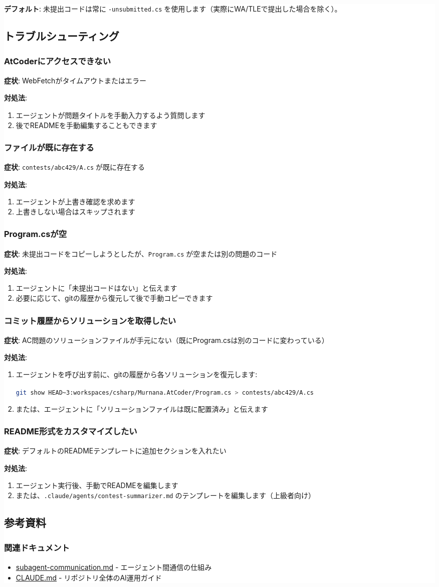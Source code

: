 **デフォルト**: 未提出コードは常に `-unsubmitted.cs` を使用します（実際にWA/TLEで提出した場合を除く）。

## トラブルシューティング

### AtCoderにアクセスできない

**症状**: WebFetchがタイムアウトまたはエラー

**対処法**:
1. エージェントが問題タイトルを手動入力するよう質問します
2. 後でREADMEを手動編集することもできます

### ファイルが既に存在する

**症状**: `contests/abc429/A.cs` が既に存在する

**対処法**:
1. エージェントが上書き確認を求めます
2. 上書きしない場合はスキップされます

### Program.csが空

**症状**: 未提出コードをコピーしようとしたが、`Program.cs` が空または別の問題のコード

**対処法**:
1. エージェントに「未提出コードはない」と伝えます
2. 必要に応じて、gitの履歴から復元して後で手動コピーできます

### コミット履歴からソリューションを取得したい

**症状**: AC問題のソリューションファイルが手元にない（既にProgram.csは別のコードに変わっている）

**対処法**:
1. エージェントを呼び出す前に、gitの履歴から各ソリューションを復元します:
   ```bash
   git show HEAD~3:workspaces/csharp/Murnana.AtCoder/Program.cs > contests/abc429/A.cs
   ```
2. または、エージェントに「ソリューションファイルは既に配置済み」と伝えます

### README形式をカスタマイズしたい

**症状**: デフォルトのREADMEテンプレートに追加セクションを入れたい

**対処法**:
1. エージェント実行後、手動でREADMEを編集します
2. または、`.claude/agents/contest-summarizer.md` のテンプレートを編集します（上級者向け）

## 参考資料

### 関連ドキュメント

- [subagent-communication.md](./subagent-communication.md) - エージェント間通信の仕組み
- [CLAUDE.md](../../CLAUDE.md) - リポジトリ全体のAI運用ガイド
